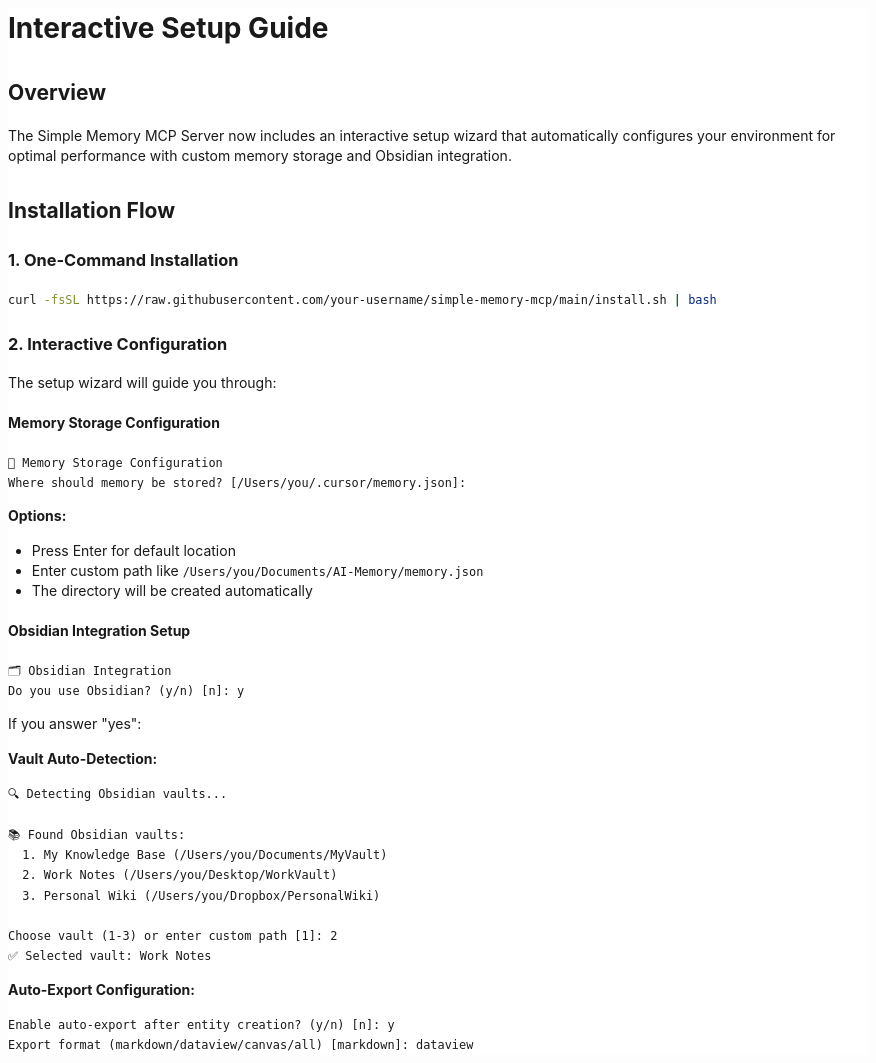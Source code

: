 # Interactive Setup Guide

## Overview

The Simple Memory MCP Server now includes an interactive setup wizard that automatically configures your environment for optimal performance with custom memory storage and Obsidian integration.

## Installation Flow

### 1. One-Command Installation
```bash
curl -fsSL https://raw.githubusercontent.com/your-username/simple-memory-mcp/main/install.sh | bash
```

### 2. Interactive Configuration
The setup wizard will guide you through:

#### Memory Storage Configuration
```
📁 Memory Storage Configuration
Where should memory be stored? [/Users/you/.cursor/memory.json]: 
```

**Options:**
- Press Enter for default location
- Enter custom path like `/Users/you/Documents/AI-Memory/memory.json`
- The directory will be created automatically

#### Obsidian Integration Setup
```
🗂️ Obsidian Integration
Do you use Obsidian? (y/n) [n]: y
```

If you answer "yes":

**Vault Auto-Detection:**
```
🔍 Detecting Obsidian vaults...

📚 Found Obsidian vaults:
  1. My Knowledge Base (/Users/you/Documents/MyVault)
  2. Work Notes (/Users/you/Desktop/WorkVault)
  3. Personal Wiki (/Users/you/Dropbox/PersonalWiki)

Choose vault (1-3) or enter custom path [1]: 2
✅ Selected vault: Work Notes
```

**Auto-Export Configuration:**
```
Enable auto-export after entity creation? (y/n) [n]: y
Export format (markdown/dataview/canvas/all) [markdown]: dataview
```
